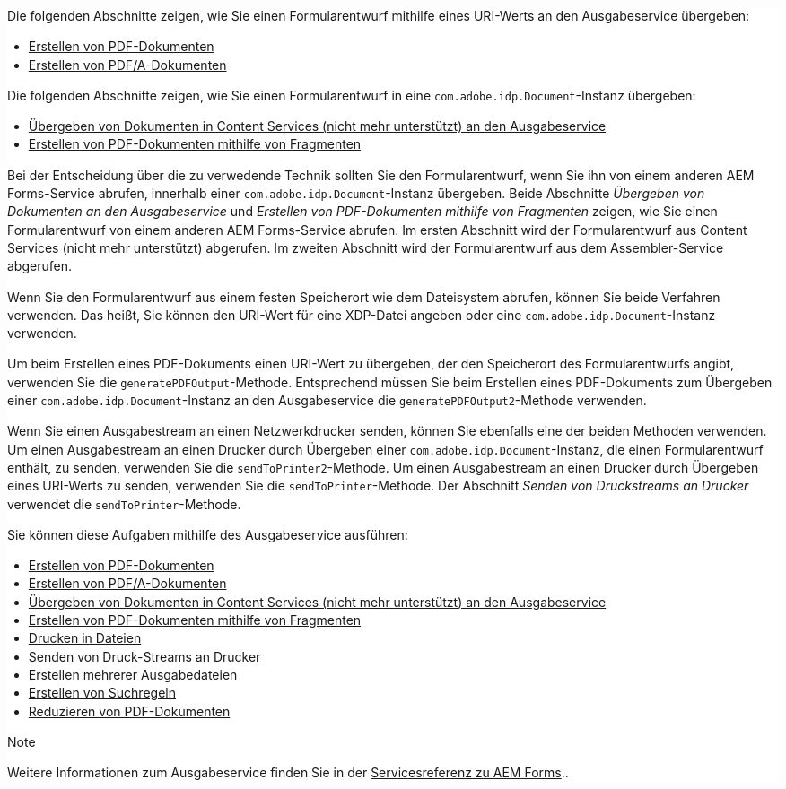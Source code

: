 Die folgenden Abschnitte zeigen, wie Sie einen Formularentwurf mithilfe eines URI-Werts an den Ausgabeservice übergeben:

* [Erstellen von PDF-Dokumenten](creating-document-output-streams.md#creating-pdf-documents)
* [Erstellen von PDF/A-Dokumenten](creating-document-output-streams.md#creating-pdf-a-documents)

Die folgenden Abschnitte zeigen, wie Sie einen Formularentwurf in eine `com.adobe.idp.Document`-Instanz übergeben:

* [Übergeben von Dokumenten in Content Services (nicht mehr unterstützt) an den Ausgabeservice](creating-document-output-streams.md#passing-documents-located-in-content-services-deprecated-to-the-output-service)
* [Erstellen von PDF-Dokumenten mithilfe von Fragmenten](creating-document-output-streams.md#creating-pdf-documents-using-fragments)

Bei der Entscheidung über die zu verwedende Technik sollten Sie den Formularentwurf, wenn Sie ihn von einem anderen AEM Forms-Service abrufen, innerhalb einer `com.adobe.idp.Document`-Instanz übergeben. Beide Abschnitte *Übergeben von Dokumenten an den Ausgabeservice* und *Erstellen von PDF-Dokumenten mithilfe von Fragmenten* zeigen, wie Sie einen Formularentwurf von einem anderen AEM Forms-Service abrufen. Im ersten Abschnitt wird der Formularentwurf aus Content Services (nicht mehr unterstützt) abgerufen. Im zweiten Abschnitt wird der Formularentwurf aus dem Assembler-Service abgerufen.

Wenn Sie den Formularentwurf aus einem festen Speicherort wie dem Dateisystem abrufen, können Sie beide Verfahren verwenden. Das heißt, Sie können den URI-Wert für eine XDP-Datei angeben oder eine `com.adobe.idp.Document`-Instanz verwenden.

Um beim Erstellen eines PDF-Dokuments einen URI-Wert zu übergeben, der den Speicherort des Formularentwurfs angibt, verwenden Sie die `generatePDFOutput`-Methode. Entsprechend müssen Sie beim Erstellen eines PDF-Dokuments zum Übergeben einer `com.adobe.idp.Document`-Instanz an den Ausgabeservice die `generatePDFOutput2`-Methode verwenden.

Wenn Sie einen Ausgabestream an einen Netzwerkdrucker senden, können Sie ebenfalls eine der beiden Methoden verwenden. Um einen Ausgabestream an einen Drucker durch Übergeben einer `com.adobe.idp.Document`-Instanz, die einen Formularentwurf enthält, zu senden, verwenden Sie die `sendToPrinter2`-Methode. Um einen Ausgabestream an einen Drucker durch Übergeben eines URI-Werts zu senden, verwenden Sie die `sendToPrinter`-Methode. Der Abschnitt *Senden von Druckstreams an Drucker* verwendet die `sendToPrinter`-Methode.

Sie können diese Aufgaben mithilfe des Ausgabeservice ausführen:

* [Erstellen von PDF-Dokumenten](creating-document-output-streams.md#creating-pdf-documents)
* [Erstellen von PDF/A-Dokumenten](creating-document-output-streams.md#creating-pdf-a-documents)
* [Übergeben von Dokumenten in Content Services (nicht mehr unterstützt) an den Ausgabeservice](creating-document-output-streams.md#passing-documents-located-in-content-services-deprecated-to-the-output-service)
* [Erstellen von PDF-Dokumenten mithilfe von Fragmenten](creating-document-output-streams.md#creating-pdf-documents-using-fragments)
* [Drucken in Dateien](creating-document-output-streams.md#printing-to-files)
* [Senden von Druck-Streams an Drucker](creating-document-output-streams.md#sending-print-streams-to-printers)
* [Erstellen mehrerer Ausgabedateien](creating-document-output-streams.md#creating-multiple-output-files)
* [Erstellen von Suchregeln](creating-document-output-streams.md#creating-search-rules)
* [Reduzieren von PDF-Dokumenten](creating-document-output-streams.md#flattening-pdf-documents)

>[!NOTE]
>
>Weitere Informationen zum Ausgabeservice finden Sie in der [Servicesreferenz zu AEM Forms](https://www.adobe.com/go/learn_aemforms_services_63)..
